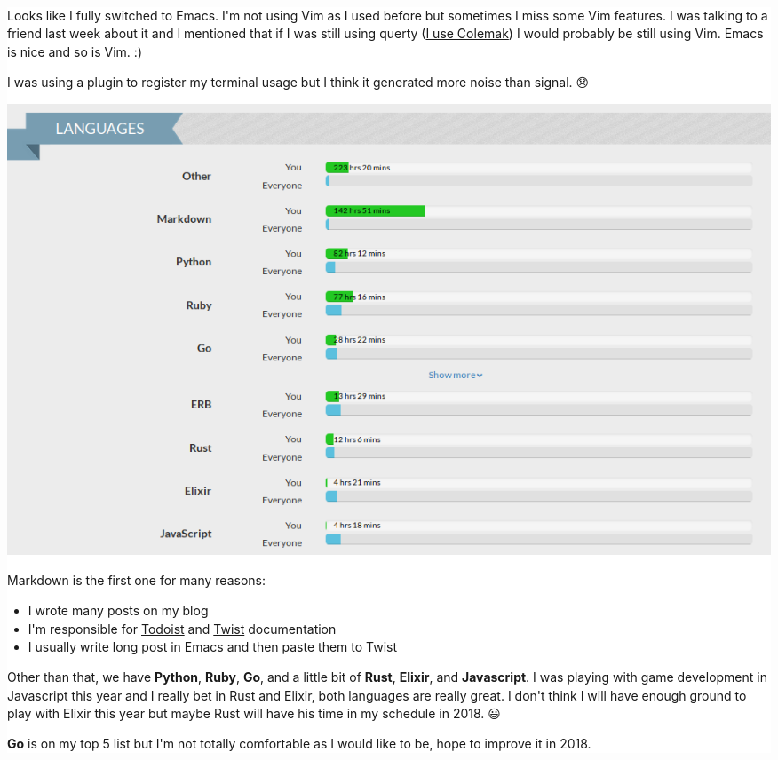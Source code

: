 Looks like I fully switched to Emacs. I'm not using Vim as I used
before but sometimes I miss some Vim features. I was talking to a
friend last week about it and I mentioned that if I was still using
querty
([I use Colemak](/experiences-of-almost-two-years-using-colemak/)) I
would probably be still using Vim. Emacs is nice and so is Vim. :)

I was using a plugin to register my terminal usage but I think it
generated more noise than signal. 😞

[![Total time coding by language this year](/images/stats/2018/yir/wakatime-languages-total.png "Total time coding by language this year")](https://wakatime.com/@PotHix "")

Markdown is the first one for many reasons:

* I wrote many posts on my blog
* I'm responsible for [Todoist](https://developer.todoist.com)
  and [Twist](https://developer.twistapp.com) documentation
* I usually write long post in Emacs and then paste them to Twist

Other than that, we have **Python**, **Ruby**, **Go**, and a little
bit of **Rust**, **Elixir**, and **Javascript**. I was playing with
game development in Javascript this year and I really bet in Rust and
Elixir, both languages are really great. I don't think I will have
enough ground to play with Elixir this year but maybe Rust will have
his time in my schedule in 2018. 😃

**Go** is on my top 5 list but I'm not totally comfortable as I would
like to be, hope to improve it in 2018.
